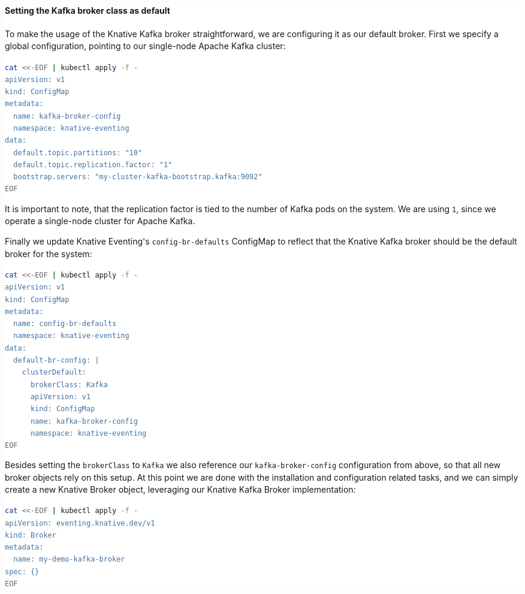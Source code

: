 #### Setting the Kafka broker class as default

To make the usage of the Knative Kafka broker straightforward, we are configuring it as our default broker. First we specify a global configuration, pointing to our single-node Apache Kafka cluster:

```bash
cat <<-EOF | kubectl apply -f -
apiVersion: v1
kind: ConfigMap
metadata:
  name: kafka-broker-config
  namespace: knative-eventing
data:
  default.topic.partitions: "10"
  default.topic.replication.factor: "1"
  bootstrap.servers: "my-cluster-kafka-bootstrap.kafka:9092"
EOF
```

It is important to note, that the replication factor is tied to the number of Kafka pods on the system. We are using `1`, since we operate a single-node cluster for Apache Kafka.

Finally we update  Knative Eventing's `config-br-defaults` ConfigMap to reflect that the Knative Kafka broker should be the default broker for the system:

```bash
cat <<-EOF | kubectl apply -f -
apiVersion: v1
kind: ConfigMap
metadata:
  name: config-br-defaults
  namespace: knative-eventing
data:
  default-br-config: |
    clusterDefault:
      brokerClass: Kafka
      apiVersion: v1
      kind: ConfigMap
      name: kafka-broker-config
      namespace: knative-eventing
EOF
```

Besides setting the `brokerClass` to `Kafka` we also reference our `kafka-broker-config` configuration from above, so that all new broker objects rely on this setup. At this point we are done with the installation and configuration related tasks, and we can simply create a new Knative Broker object, leveraging our Knative Kafka Broker implementation:

```bash
cat <<-EOF | kubectl apply -f -
apiVersion: eventing.knative.dev/v1
kind: Broker
metadata:
  name: my-demo-kafka-broker
spec: {}
EOF
```

